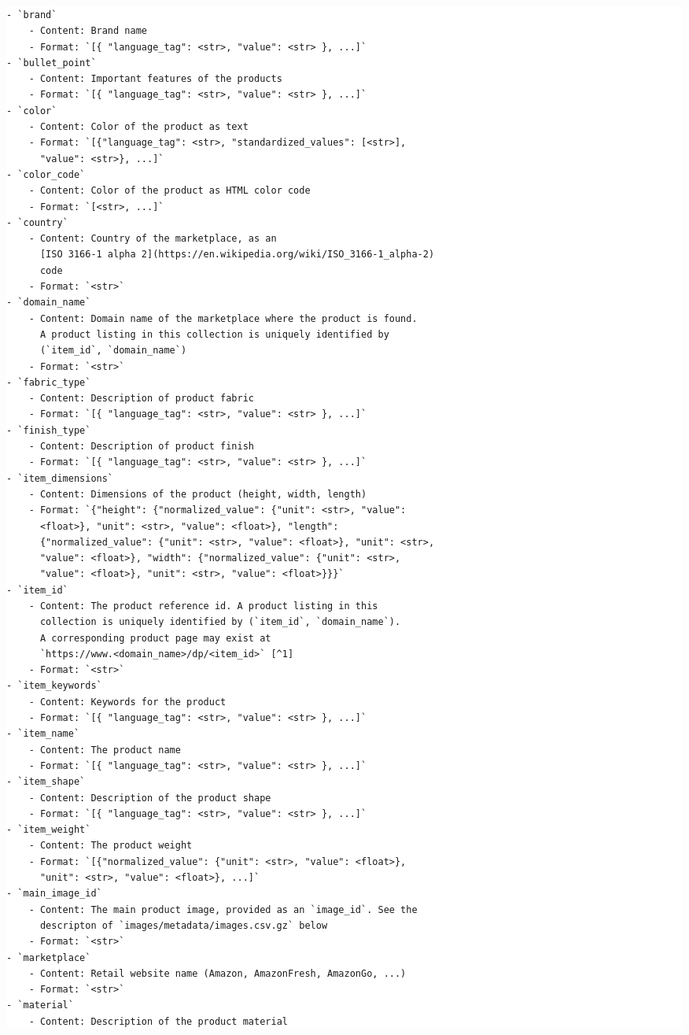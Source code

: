     - `brand`
        - Content: Brand name
        - Format: `[{ "language_tag": <str>, "value": <str> }, ...]`
    - `bullet_point`
        - Content: Important features of the products
        - Format: `[{ "language_tag": <str>, "value": <str> }, ...]`
    - `color`
        - Content: Color of the product as text
        - Format: `[{"language_tag": <str>, "standardized_values": [<str>],
          "value": <str>}, ...]`
    - `color_code`
        - Content: Color of the product as HTML color code
        - Format: `[<str>, ...]`
    - `country`
        - Content: Country of the marketplace, as an
          [ISO 3166-1 alpha 2](https://en.wikipedia.org/wiki/ISO_3166-1_alpha-2)
          code
        - Format: `<str>`
    - `domain_name`
        - Content: Domain name of the marketplace where the product is found.
          A product listing in this collection is uniquely identified by
          (`item_id`, `domain_name`)
        - Format: `<str>`
    - `fabric_type`
        - Content: Description of product fabric
        - Format: `[{ "language_tag": <str>, "value": <str> }, ...]`
    - `finish_type`
        - Content: Description of product finish
        - Format: `[{ "language_tag": <str>, "value": <str> }, ...]`
    - `item_dimensions`
        - Content: Dimensions of the product (height, width, length)
        - Format: `{"height": {"normalized_value": {"unit": <str>, "value":
          <float>}, "unit": <str>, "value": <float>}, "length":
          {"normalized_value": {"unit": <str>, "value": <float>}, "unit": <str>,
          "value": <float>}, "width": {"normalized_value": {"unit": <str>,
          "value": <float>}, "unit": <str>, "value": <float>}}}`
    - `item_id`
        - Content: The product reference id. A product listing in this
          collection is uniquely identified by (`item_id`, `domain_name`).
          A corresponding product page may exist at
          `https://www.<domain_name>/dp/<item_id>` [^1]
        - Format: `<str>`
    - `item_keywords`
        - Content: Keywords for the product
        - Format: `[{ "language_tag": <str>, "value": <str> }, ...]`
    - `item_name`
        - Content: The product name
        - Format: `[{ "language_tag": <str>, "value": <str> }, ...]`
    - `item_shape`
        - Content: Description of the product shape
        - Format: `[{ "language_tag": <str>, "value": <str> }, ...]`
    - `item_weight`
        - Content: The product weight
        - Format: `[{"normalized_value": {"unit": <str>, "value": <float>},
          "unit": <str>, "value": <float>}, ...]`
    - `main_image_id`
        - Content: The main product image, provided as an `image_id`. See the
          descripton of `images/metadata/images.csv.gz` below
        - Format: `<str>`
    - `marketplace`
        - Content: Retail website name (Amazon, AmazonFresh, AmazonGo, ...)
        - Format: `<str>`
    - `material`
        - Content: Description of the product material

[^1]: Importantly, there is no guarantee that those URLs will remain unchanged